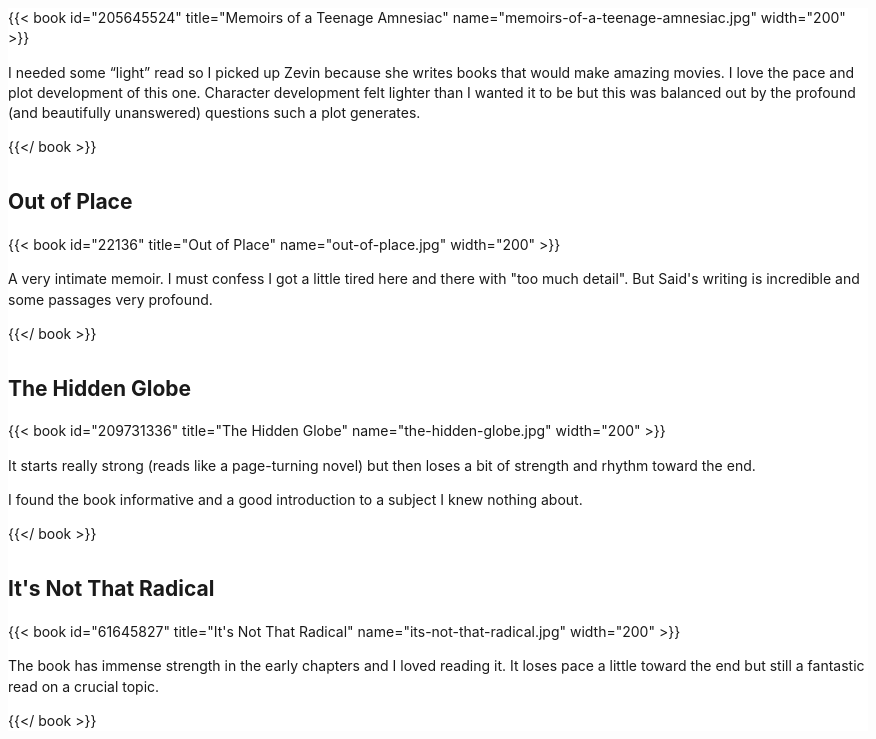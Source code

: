 {{< book id="205645524" title="Memoirs of a Teenage Amnesiac" name="memoirs-of-a-teenage-amnesiac.jpg" width="200" >}}

I needed some “light” read so I picked up Zevin because she writes books that
would make amazing movies. I love the pace and plot development of this one.
Character development felt lighter than I wanted it to be but this was balanced
out by the profound (and beautifully unanswered) questions such a plot
generates.

{{</ book >}}

## Out of Place

{{< book id="22136" title="Out of Place" name="out-of-place.jpg" width="200" >}}

A very intimate memoir. I must confess I got a little tired here and there with
"too much detail". But Said's writing is incredible and some passages very
profound.

{{</ book >}}

## The Hidden Globe

{{< book id="209731336" title="The Hidden Globe" name="the-hidden-globe.jpg" width="200" >}}

It starts really strong (reads like a page-turning novel) but then loses a bit
of strength and rhythm toward the end.

I found the book informative and a good introduction to a subject I knew nothing
about.

{{</ book >}}

## It's Not That Radical

{{< book id="61645827" title="It's Not That Radical" name="its-not-that-radical.jpg" width="200" >}}

The book has immense strength in the early chapters and I loved reading it. It
loses pace a little toward the end but still a fantastic read on a crucial
topic.

{{</ book >}}
